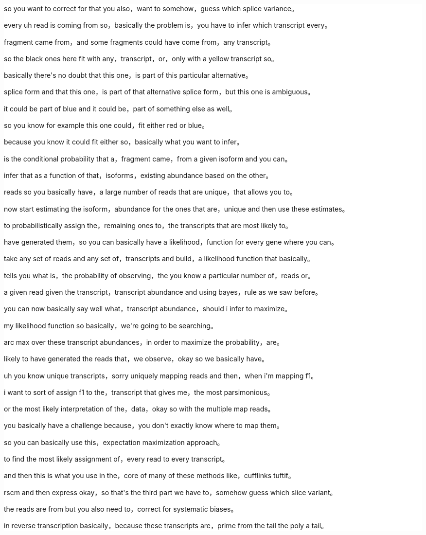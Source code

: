 so you want to correct for that you also，want to somehow，guess which splice variance。

every uh read is coming from so，basically the problem is，you have to infer which transcript every。

fragment came from，and some fragments could have come from，any transcript。

so the black ones here fit with any，transcript，or，only with a yellow transcript so。

basically there's no doubt that this one，is part of this particular alternative。

splice form and that this one，is part of that alternative splice form，but this one is ambiguous。

it could be part of blue and it could be，part of something else as well。

so you know for example this one could，fit either red or blue。

because you know it could fit either so，basically what you want to infer。

is the conditional probability that a，fragment came，from a given isoform and you can。

infer that as a function of that，isoforms，existing abundance based on the other。

reads so you basically have，a large number of reads that are unique，that allows you to。

now start estimating the isoform，abundance for the ones that are，unique and then use these estimates。

to probabilistically assign the，remaining ones to，the transcripts that are most likely to。

have generated them，so you can basically have a likelihood，function for every gene where you can。

take any set of reads and any set of，transcripts and build，a likelihood function that basically。

tells you what is，the probability of observing，the you know a particular number of，reads or。

a given read given the transcript，transcript abundance and using bayes，rule as we saw before。

you can now basically say well what，transcript abundance，should i infer to maximize。

my likelihood function so basically，we're going to be searching。

arc max over these transcript abundances，in order to maximize the probability，are。

likely to have generated the reads that，we observe，okay so we basically have。

uh you know unique transcripts，sorry uniquely mapping reads and then，when i'm mapping f1。

i want to sort of assign f1 to the，transcript that gives me，the most parsimonious。

or the most likely interpretation of the，data，okay so with the multiple map reads。

you basically have a challenge because，you don't exactly know where to map them。

so you can basically use this，expectation maximization approach。

to find the most likely assignment of，every read to every transcript。

and then this is what you use in the，core of many of these methods like，cufflinks tuftif。

rscm and then express okay，so that's the third part we have to，somehow guess which slice variant。

the reads are from but you also need to，correct for systematic biases。

in reverse transcription basically，because these transcripts are，prime from the tail the poly a tail。
